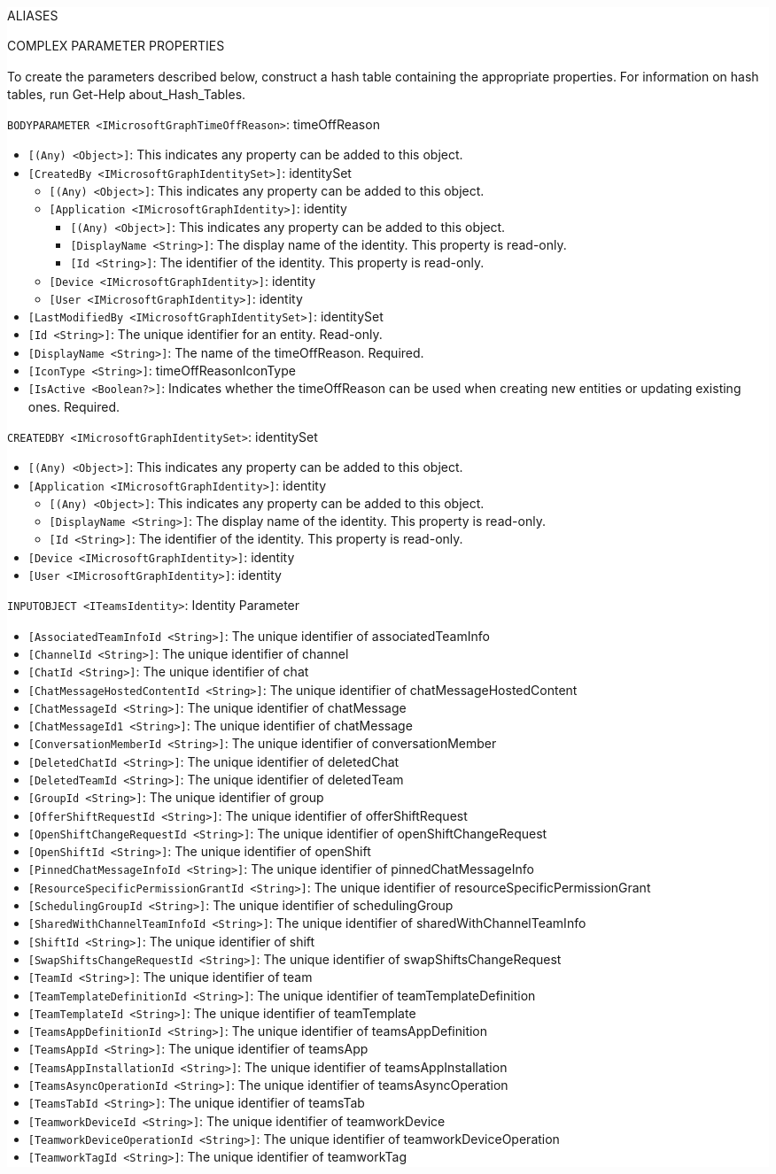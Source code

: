 ALIASES

COMPLEX PARAMETER PROPERTIES

To create the parameters described below, construct a hash table containing the appropriate properties. For information on hash tables, run Get-Help about_Hash_Tables.


`BODYPARAMETER <IMicrosoftGraphTimeOffReason>`: timeOffReason
  - `[(Any) <Object>]`: This indicates any property can be added to this object.
  - `[CreatedBy <IMicrosoftGraphIdentitySet>]`: identitySet
    - `[(Any) <Object>]`: This indicates any property can be added to this object.
    - `[Application <IMicrosoftGraphIdentity>]`: identity
      - `[(Any) <Object>]`: This indicates any property can be added to this object.
      - `[DisplayName <String>]`: The display name of the identity. This property is read-only.
      - `[Id <String>]`: The identifier of the identity. This property is read-only.
    - `[Device <IMicrosoftGraphIdentity>]`: identity
    - `[User <IMicrosoftGraphIdentity>]`: identity
  - `[LastModifiedBy <IMicrosoftGraphIdentitySet>]`: identitySet
  - `[Id <String>]`: The unique identifier for an entity. Read-only.
  - `[DisplayName <String>]`: The name of the timeOffReason. Required.
  - `[IconType <String>]`: timeOffReasonIconType
  - `[IsActive <Boolean?>]`: Indicates whether the timeOffReason can be used when creating new entities or updating existing ones. Required.

`CREATEDBY <IMicrosoftGraphIdentitySet>`: identitySet
  - `[(Any) <Object>]`: This indicates any property can be added to this object.
  - `[Application <IMicrosoftGraphIdentity>]`: identity
    - `[(Any) <Object>]`: This indicates any property can be added to this object.
    - `[DisplayName <String>]`: The display name of the identity. This property is read-only.
    - `[Id <String>]`: The identifier of the identity. This property is read-only.
  - `[Device <IMicrosoftGraphIdentity>]`: identity
  - `[User <IMicrosoftGraphIdentity>]`: identity

`INPUTOBJECT <ITeamsIdentity>`: Identity Parameter
  - `[AssociatedTeamInfoId <String>]`: The unique identifier of associatedTeamInfo
  - `[ChannelId <String>]`: The unique identifier of channel
  - `[ChatId <String>]`: The unique identifier of chat
  - `[ChatMessageHostedContentId <String>]`: The unique identifier of chatMessageHostedContent
  - `[ChatMessageId <String>]`: The unique identifier of chatMessage
  - `[ChatMessageId1 <String>]`: The unique identifier of chatMessage
  - `[ConversationMemberId <String>]`: The unique identifier of conversationMember
  - `[DeletedChatId <String>]`: The unique identifier of deletedChat
  - `[DeletedTeamId <String>]`: The unique identifier of deletedTeam
  - `[GroupId <String>]`: The unique identifier of group
  - `[OfferShiftRequestId <String>]`: The unique identifier of offerShiftRequest
  - `[OpenShiftChangeRequestId <String>]`: The unique identifier of openShiftChangeRequest
  - `[OpenShiftId <String>]`: The unique identifier of openShift
  - `[PinnedChatMessageInfoId <String>]`: The unique identifier of pinnedChatMessageInfo
  - `[ResourceSpecificPermissionGrantId <String>]`: The unique identifier of resourceSpecificPermissionGrant
  - `[SchedulingGroupId <String>]`: The unique identifier of schedulingGroup
  - `[SharedWithChannelTeamInfoId <String>]`: The unique identifier of sharedWithChannelTeamInfo
  - `[ShiftId <String>]`: The unique identifier of shift
  - `[SwapShiftsChangeRequestId <String>]`: The unique identifier of swapShiftsChangeRequest
  - `[TeamId <String>]`: The unique identifier of team
  - `[TeamTemplateDefinitionId <String>]`: The unique identifier of teamTemplateDefinition
  - `[TeamTemplateId <String>]`: The unique identifier of teamTemplate
  - `[TeamsAppDefinitionId <String>]`: The unique identifier of teamsAppDefinition
  - `[TeamsAppId <String>]`: The unique identifier of teamsApp
  - `[TeamsAppInstallationId <String>]`: The unique identifier of teamsAppInstallation
  - `[TeamsAsyncOperationId <String>]`: The unique identifier of teamsAsyncOperation
  - `[TeamsTabId <String>]`: The unique identifier of teamsTab
  - `[TeamworkDeviceId <String>]`: The unique identifier of teamworkDevice
  - `[TeamworkDeviceOperationId <String>]`: The unique identifier of teamworkDeviceOperation
  - `[TeamworkTagId <String>]`: The unique identifier of teamworkTag